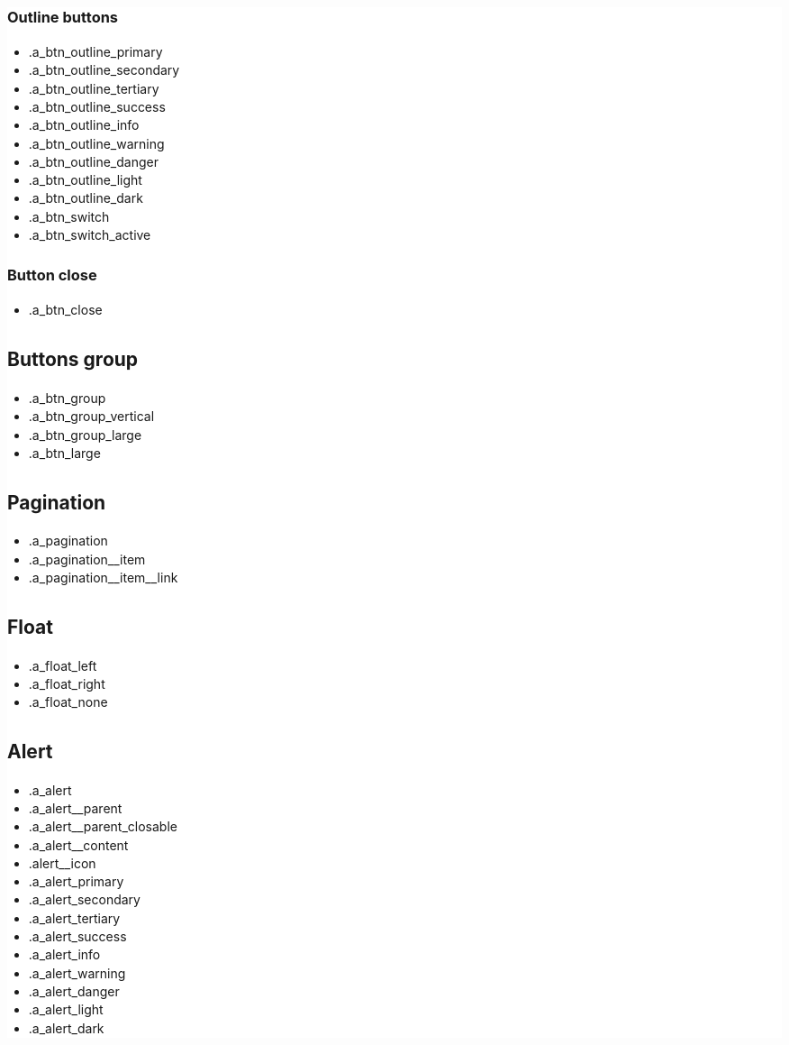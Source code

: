 ### Outline buttons ###
+ .a_btn_outline_primary
+ .a_btn_outline_secondary
+ .a_btn_outline_tertiary
+ .a_btn_outline_success
+ .a_btn_outline_info
+ .a_btn_outline_warning
+ .a_btn_outline_danger
+ .a_btn_outline_light
+ .a_btn_outline_dark
+ .a_btn_switch
+ .a_btn_switch_active

### Button close ###
+ .a_btn_close

## Buttons group ##
+ .a_btn_group
+ .a_btn_group_vertical
+ .a_btn_group_large
+ .a_btn_large

## Pagination ##
+ .a_pagination
+ .a_pagination__item
+ .a_pagination__item__link

## Float ##
+ .a_float_left
+ .a_float_right
+ .a_float_none

## Alert ##
+ .a_alert
+ .a_alert__parent
+ .a_alert__parent_closable
+ .a_alert__content
+ .alert__icon
+ .a_alert_primary
+ .a_alert_secondary
+ .a_alert_tertiary
+ .a_alert_success
+ .a_alert_info
+ .a_alert_warning
+ .a_alert_danger
+ .a_alert_light
+ .a_alert_dark
